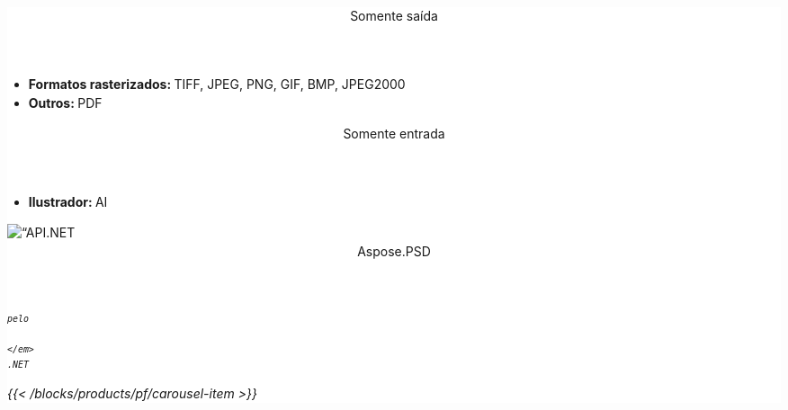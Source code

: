   <div class="d1-col d1-right">
   <header>
    Somente saída
   </header>
   <ul>
    <li>
     <b>
      Formatos rasterizados:
     </b>
     TIFF, JPEG, PNG, GIF, BMP, JPEG2000
    </li>
    <li>
     <b>
      Outros:
     </b>
     PDF
    </li>
   </ul>
   <header>
    Somente entrada
   </header>
   <ul>
    <li>
     <b>
      Ilustrador:
     </b>
     AI
    </li>
   </ul>
  </div>
  
 </div>
 
 <div class="d1-logo">
  <img width="70" height="75" alt=“API.NET PSD” src="https://products.aspose.com/psd/images/aspose_psd-for-python-via-net.svg" />
  <header>
   Aspose.PSD
  </header>
  <footer>
   <small>
    <em>
      
    pelo
      
    </em>
    .NET
   </small>
  </footer>
 </div>
 
</div>

{{< /blocks/products/pf/carousel-item >}}
